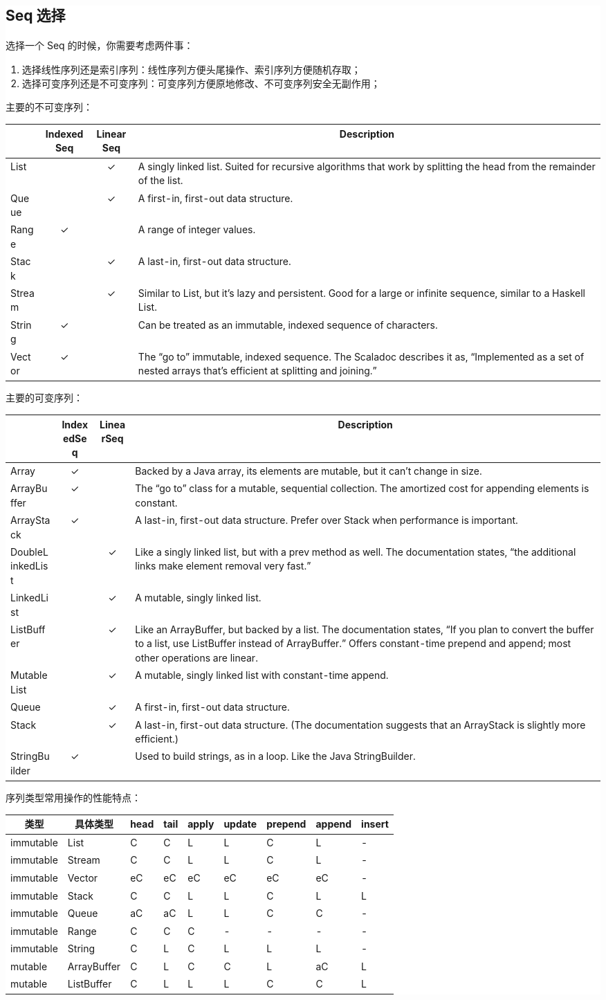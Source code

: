 ## Seq 选择
选择一个 Seq 的时候，你需要考虑两件事：

1. 选择线性序列还是索引序列：线性序列方便头尾操作、索引序列方便随机存取；
2. 选择可变序列还是不可变序列：可变序列方便原地修改、不可变序列安全无副作用；

主要的不可变序列：


|  | IndexedSeq | LinearSeq | Description |
| --- | :-: | :-: | --- |
| List |  | ✓ |  A singly linked list. Suited for recursive algorithms that work by splitting the head from the remainder of the list.|
| Queue |  | ✓ |  A first-in, first-out data structure.|
| Range | ✓ |  |  A range of integer values. |
| Stack |  | ✓ |  A last-in, first-out data structure. |
| Stream |  | ✓ |  Similar to List, but it’s lazy and persistent. Good for a large or infinite sequence, similar to a Haskell List. |
| String | ✓ |  |  Can be treated as an immutable, indexed sequence of characters.|
| Vector | ✓ |  |  The “go to” immutable, indexed sequence. The Scaladoc describes it as, “Implemented as a set of nested arrays that’s efficient at splitting and joining.”|

主要的可变序列：

|  | IndexedSeq | LinearSeq | Description |
| --- | :-: | :-: | --- |
| Array | ✓ |  | Backed by a Java array, its elements are mutable, but it can’t change in size. |
| ArrayBuffer | ✓ |  |  The “go to” class for a mutable, sequential collection. The amortized cost for appending elements is constant.|
| ArrayStack | ✓ |  | A last-in, first-out data structure. Prefer over Stack when performance is important. |
| DoubleLinkedList |  | ✓ | Like a singly linked list, but with a prev method as well. The documentation states, “the additional links make element removal very fast.” |
| LinkedList |  | ✓ | A mutable, singly linked list. |
| ListBuffer |  | ✓ | Like an ArrayBuffer, but backed by a list. The documentation states, “If you plan to convert the buffer to a list, use ListBuffer instead of ArrayBuffer.” Offers constant-time prepend and append; most other operations are linear. |
| MutableList |  | ✓ | A mutable, singly linked list with constant-time append. |
| Queue |  | ✓ | A first-in, first-out data structure. |
| Stack |  | ✓ | A last-in, first-out data structure. (The documentation suggests that an ArrayStack is slightly more efficient.) |
| StringBuilder | ✓ |  | Used to build strings, as in a loop. Like the Java StringBuilder. |


序列类型常用操作的性能特点：

| 类型        | 具体类型          | head | tail | apply | update | prepend | append | insert |
|-----------|---------------|------|------|-------|--------|---------|--------|--------|
| immutable | List          | C    | C    | L     | L      | C       | L      | \-     |
| immutable | Stream        | C    | C    | L     | L      | C       | L      | \-     |
| immutable | Vector        | eC   | eC   | eC    | eC     | eC      | eC     | \-     |
| immutable | Stack         | C    | C    | L     | L      | C       | L      | L      |
| immutable | Queue         | aC   | aC   | L     | L      | C       | C      | \-     |
| immutable | Range         | C    | C    | C     | \-     | \-      | \-     | \-     |
| immutable | String        | C    | L    | C     | L      | L       | L      | \-     |
| mutable   | ArrayBuffer   | C    | L    | C     | C      | L       | aC     | L      |
| mutable   | ListBuffer    | C    | L    | L     | L      | C       | C      | L      |